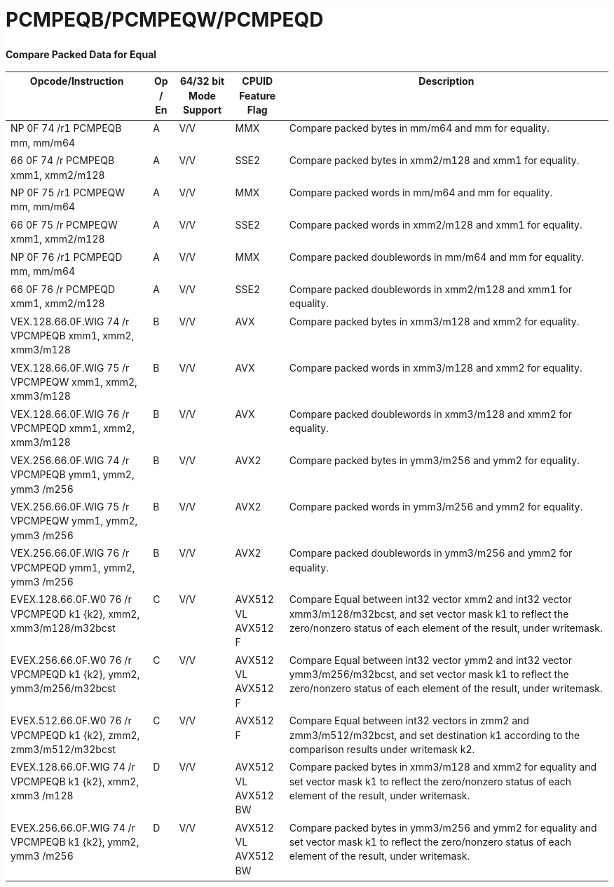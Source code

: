 # PCMPEQB/PCMPEQW/PCMPEQD

**Compare Packed Data for Equal**

| Opcode/Instruction                                                | Op/ En | 64/32 bit Mode Support | CPUID Feature Flag | Description                                                                                                                                                                           |
| ----------------------------------------------------------------- | ------ | ---------------------- | ------------------ | ------------------------------------------------------------------------------------------------------------------------------------------------------------------------------------- |
| NP 0F 74 /r1 PCMPEQB mm, mm/m64                                   | A      | V/V                    | MMX                | Compare packed bytes in mm/m64 and mm for equality.                                                                                                                                   |
| 66 0F 74 /r PCMPEQB xmm1, xmm2/m128                               | A      | V/V                    | SSE2               | Compare packed bytes in xmm2/m128 and xmm1 for equality.                                                                                                                              |
| NP 0F 75 /r1 PCMPEQW mm, mm/m64                                   | A      | V/V                    | MMX                | Compare packed words in mm/m64 and mm for equality.                                                                                                                                   |
| 66 0F 75 /r PCMPEQW xmm1, xmm2/m128                               | A      | V/V                    | SSE2               | Compare packed words in xmm2/m128 and xmm1 for equality.                                                                                                                              |
| NP 0F 76 /r1 PCMPEQD mm, mm/m64                                   | A      | V/V                    | MMX                | Compare packed doublewords in mm/m64 and mm for equality.                                                                                                                             |
| 66 0F 76 /r PCMPEQD xmm1, xmm2/m128                               | A      | V/V                    | SSE2               | Compare packed doublewords in xmm2/m128 and xmm1 for equality.                                                                                                                        |
| VEX.128.66.0F.WIG 74 /r VPCMPEQB xmm1, xmm2, xmm3/m128            | B      | V/V                    | AVX                | Compare packed bytes in xmm3/m128 and xmm2 for equality.                                                                                                                              |
| VEX.128.66.0F.WIG 75 /r VPCMPEQW xmm1, xmm2, xmm3/m128            | B      | V/V                    | AVX                | Compare packed words in xmm3/m128 and xmm2 for equality.                                                                                                                              |
| VEX.128.66.0F.WIG 76 /r VPCMPEQD xmm1, xmm2, xmm3/m128            | B      | V/V                    | AVX                | Compare packed doublewords in xmm3/m128 and xmm2 for equality.                                                                                                                        |
| VEX.256.66.0F.WIG 74 /r VPCMPEQB ymm1, ymm2, ymm3 /m256           | B      | V/V                    | AVX2               | Compare packed bytes in ymm3/m256 and ymm2 for equality.                                                                                                                              |
| VEX.256.66.0F.WIG 75 /r VPCMPEQW ymm1, ymm2, ymm3 /m256           | B      | V/V                    | AVX2               | Compare packed words in ymm3/m256 and ymm2 for equality.                                                                                                                              |
| VEX.256.66.0F.WIG 76 /r VPCMPEQD ymm1, ymm2, ymm3 /m256           | B      | V/V                    | AVX2               | Compare packed doublewords in ymm3/m256 and ymm2 for equality.                                                                                                                        |
| EVEX.128.66.0F.W0 76 /r VPCMPEQD k1 {k2}, xmm2, xmm3/m128/m32bcst | C      | V/V                    | AVX512VL AVX512F   | Compare Equal between int32 vector xmm2 and int32 vector xmm3/m128/m32bcst, and set vector mask k1 to reflect the zero/nonzero status of each element of the result, under writemask. |
| EVEX.256.66.0F.W0 76 /r VPCMPEQD k1 {k2}, ymm2, ymm3/m256/m32bcst | C      | V/V                    | AVX512VL AVX512F   | Compare Equal between int32 vector ymm2 and int32 vector ymm3/m256/m32bcst, and set vector mask k1 to reflect the zero/nonzero status of each element of the result, under writemask. |
| EVEX.512.66.0F.W0 76 /r VPCMPEQD k1 {k2}, zmm2, zmm3/m512/m32bcst | C      | V/V                    | AVX512F            | Compare Equal between int32 vectors in zmm2 and zmm3/m512/m32bcst, and set destination k1 according to the comparison results under writemask k2.                                     |
| EVEX.128.66.0F.WIG 74 /r VPCMPEQB k1 {k2}, xmm2, xmm3 /m128       | D      | V/V                    | AVX512VL AVX512BW  | Compare packed bytes in xmm3/m128 and xmm2 for equality and set vector mask k1 to reflect the zero/nonzero status of each element of the result, under writemask.                     |
| EVEX.256.66.0F.WIG 74 /r VPCMPEQB k1 {k2}, ymm2, ymm3 /m256       | D      | V/V                    | AVX512VL AVX512BW  | Compare packed bytes in ymm3/m256 and ymm2 for equality and set vector mask k1 to reflect the zero/nonzero status of each element of the result, under writemask.                     |